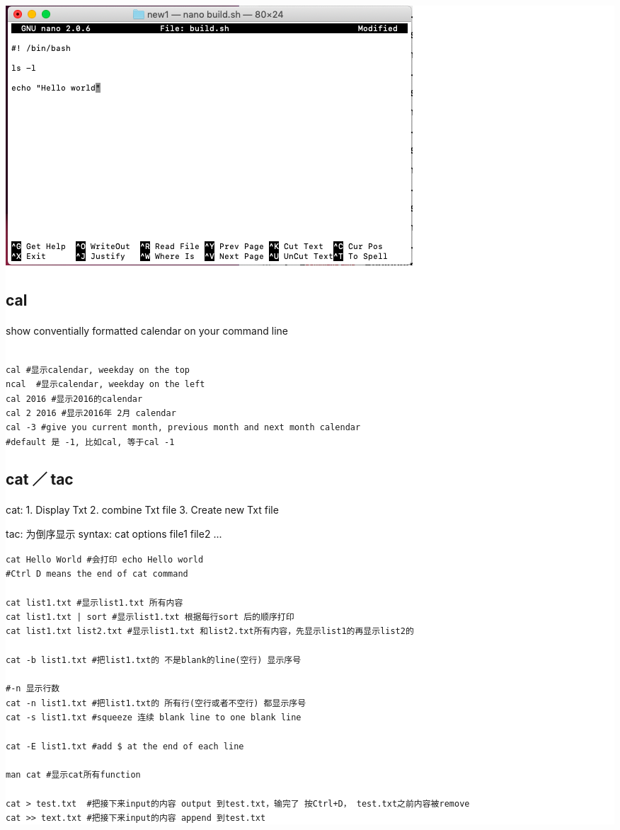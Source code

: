 ![](/img/post/linux/bash.png)




## cal

show conventially formatted calendar on your command line

```shell

cal #显示calendar, weekday on the top
ncal  #显示calendar, weekday on the left 
cal 2016 #显示2016的calendar
cal 2 2016 #显示2016年 2月 calendar
cal -3 #give you current month, previous month and next month calendar
#default 是 -1, 比如cal, 等于cal -1
```

## cat ／ tac 


cat: 1. Display Txt 2. combine Txt file 3. Create new Txt file

tac:  为倒序显示
syntax: cat options file1 file2 ... 



```shell
cat Hello World #会打印 echo Hello world
#Ctrl D means the end of cat command 

cat list1.txt #显示list1.txt 所有内容
cat list1.txt | sort #显示list1.txt 根据每行sort 后的顺序打印
cat list1.txt list2.txt #显示list1.txt 和list2.txt所有内容，先显示list1的再显示list2的

cat -b list1.txt #把list1.txt的 不是blank的line(空行) 显示序号

#-n 显示行数
cat -n list1.txt #把list1.txt的 所有行(空行或者不空行) 都显示序号
cat -s list1.txt #squeeze 连续 blank line to one blank line

cat -E list1.txt #add $ at the end of each line

man cat #显示cat所有function

cat > test.txt  #把接下来input的内容 output 到test.txt，输完了 按Ctrl+D， test.txt之前内容被remove
cat >> text.txt #把接下来input的内容 append 到test.txt
```